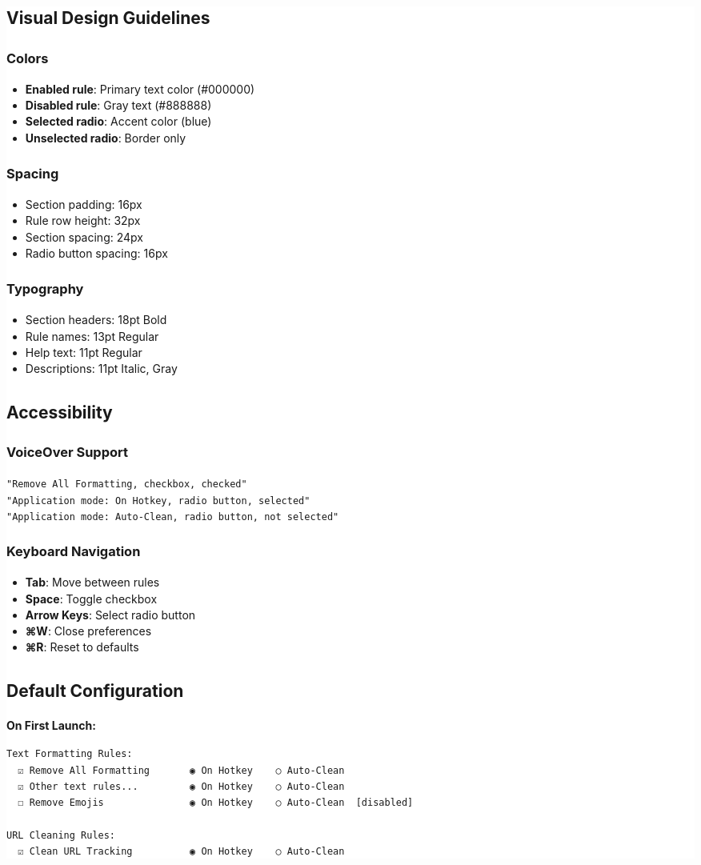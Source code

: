 ## Visual Design Guidelines

### Colors
- **Enabled rule**: Primary text color (#000000)
- **Disabled rule**: Gray text (#888888)
- **Selected radio**: Accent color (blue)
- **Unselected radio**: Border only

### Spacing
- Section padding: 16px
- Rule row height: 32px
- Section spacing: 24px
- Radio button spacing: 16px

### Typography
- Section headers: 18pt Bold
- Rule names: 13pt Regular
- Help text: 11pt Regular
- Descriptions: 11pt Italic, Gray

## Accessibility

### VoiceOver Support
```
"Remove All Formatting, checkbox, checked"
"Application mode: On Hotkey, radio button, selected"
"Application mode: Auto-Clean, radio button, not selected"
```

### Keyboard Navigation
- **Tab**: Move between rules
- **Space**: Toggle checkbox
- **Arrow Keys**: Select radio button
- **⌘W**: Close preferences
- **⌘R**: Reset to defaults

## Default Configuration

**On First Launch:**
```
Text Formatting Rules:
  ☑ Remove All Formatting       ◉ On Hotkey    ○ Auto-Clean
  ☑ Other text rules...         ◉ On Hotkey    ○ Auto-Clean
  ☐ Remove Emojis               ◉ On Hotkey    ○ Auto-Clean  [disabled]

URL Cleaning Rules:
  ☑ Clean URL Tracking          ◉ On Hotkey    ○ Auto-Clean
```

